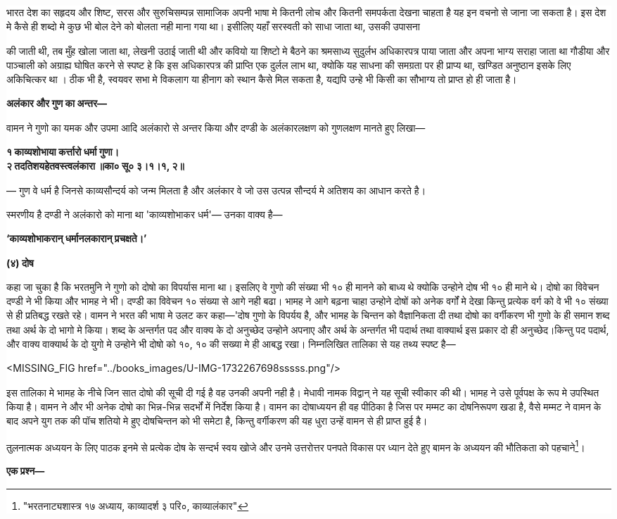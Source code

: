 भारत देश का सहृदय और शिष्ट, सरस और सुरुचिसम्पन्न सामाजिक अपनी भाषा मे कितनी लोच और कितनी समपर्कता देखना चाहता है यह इन वचनो से जाना जा सकता है। इस देश मे कैसे ही शब्दो मे कुछ भी बोल देने को बोलता नही माना गया था। इसीलिए यहाँ सरस्वती को साधा जाता था, उसकी उपासना

की जाती थी, तब मुँह खोला जाता था, लेखनी उठाई जाती थी और कवियो या शिष्टो मे बैठने का श्रमसाध्य सुदुर्लभ अधिकारपत्र पाया जाता और अपना भाग्य सराहा जाता था गौडीया और पाञ्चाली को अग्राह्य घोषित करने से स्पष्ट हे कि इस अधिकारपत्र की प्राप्ति एक दुर्लल लाभ था, क्योकि यह साधना की समग्रता पर ही प्राप्य था, खण्डित अनुष्ठान इसके लिए अकिचित्कर था । ठीक भी है, स्वयवर सभा मे विकलाग या हीनाग को स्थान कैसे मिल सकता है, यद्यपि उन्हे भी किसी का सौभाग्य तो प्राप्त हो ही जाता है।

**अलंकार और गुण का अन्तर—**

 वामन ने गुणो का यमक और उपमा आदि अलंकारो से अन्तर किया और दण्डी के अलंकारलक्षण को गुणलक्षण मानते हुए लिखा—

**१ काव्यशोभाया कर्त्तारो धर्मा गुणा।  
२ तदतिशयहेतवस्त्वलंकारा    ॥का० सू० ३।१।१, २॥**

 — गुण वे धर्म है जिनसे काव्यसौन्दर्य को जन्म मिलता है और अलंकार वे जो उस उत्पन्न सौन्दर्य मे अतिशय का आधान करते है।

 स्मरणीय है दण्डी ने अलंकारो को माना था 'काव्यशोभाकर धर्म'— उनका वाक्य है—

**‘काव्यशोभाकरान् धर्मानलकारान् प्रचक्षते।’**

**(४) दोष**

 कहा जा चुका है कि भरतमुनि ने गुणो को दोषो का विपर्यास माना था। इसलिए वे गुणो की संख्या भी १० ही मानने को बाध्य थे क्योकि उन्होने दोष भी १० ही माने थे। दोषो का विवेचन दण्डी ने भी किया और भामह ने भी। दण्डी का विवेचन १० संख्या से आगे नही बढा। भामह ने आगे बढ़ना चाहा उन्होने दोषों को अनेक वर्गों मे देखा किन्तु प्रत्येक वर्ग को वे भी १० संख्या से ही प्रतिबद्ध रखते रहे। वामन ने भरत की भाषा मे उलट कर कहा—'दोष गुणो के विपर्यय है, और भामह के चिन्तन को वैज्ञानिकता दी तथा दोषो का वर्गीकरण भी गुणो के ही समान शब्द तथा अर्थ के दो भागो मे किया। शब्द के अन्तर्गत पद और वाक्य के दो अनुच्छेद उन्होने अपनाए और अर्थ के अन्तर्गत भी पदार्थ तथा वाक्यार्थ इस प्रकार दो ही अनुच्छेद।किन्तु पद पदार्थ, और वाक्य वाक्यार्थ के दो युगो मे उन्होने भी दोषो को १०, १० की सख्या मे ही आबद्ध रखा। निम्नलिखित तालिका से यह तथ्य स्पष्ट है—

<MISSING_FIG href="../books_images/U-IMG-1732267698sssss.png"/>

 इस तालिका मे भामह के नीचे जिन सात दोषो की सूची दी गई है वह उनकी अपनी नही है। मेधावी नामक विद्वान् ने यह सूची स्वीकार की थी। भामह ने उसे पूर्वपक्ष के रूप मे उपस्थित किया है। वामन ने और भी अनेक दोषो का भिन्न-भिन्न सदर्भों में निर्देश किया है। वामन का दोषाध्ययन ही वह पीठिका है जिस पर मम्मट का दोषनिरूपण खडा है, वैसे मम्मट ने वामन के बाद अपने युग तक की पॉच शतियो मे हुए दोषचिन्तन को भी समेटा है, किन्तु वर्गीकरण की यह धुरा उन्हें वामन से ही प्राप्त हुई है।

 तुलनात्मक अध्ययन के लिए पाठक इनमे से प्रत्येक दोष के सन्दर्भ स्वय खोजे और उनमे उत्तरोत्तर पनपते विकास पर ध्यान देते हुए बामन के अध्ययन की भौतिकता को पहचाने[^46]।

[^46]: "भरतनाट्यशास्त्र १७ अध्याय, काव्यादर्श ३ परि०, काव्यालंकार"

**एक प्रश्न—**



[^1]: " दण्डी का ग्रन्थ काव्यादर्श, अनेक बार प्रकाशित, उत्तम संस्करण शोधसस्थान पूना से श्री रगाचार्य रड्डी की संस्कृत टीका के साथ १९३८ मे प्रकाशित। दण्डी को बहुत से गवेषक भामह के बाद का मानते हैं। हमे यह मान्य नही है । द्र० हमारे 'अलंकारसर्वस्व' की भूमिका, चौखम्बा, वाराणसी १९.१।"
[^2]: " भामह का ग्रन्थ 'काव्यालंकार' चौखम्बा, वाराणसी से प्रकाशित।"
[^3]: "उद्भट के ग्रन्थ का नाम 'काव्यालंकारसार' और काव्यालंकारसारसग्रह भी है। उत्तम संस्करण प्रतीहारेन्दुराज की लघुविवृति के साथ निर्णयसागर से प्रकाशित। श्रीवनहट्ठी के अग्रेजी अनुवाद तथा डा० राममूर्ति त्रिपाठी के हिन्दी अनुवाद के साथ इसके दो अन्य संस्करण भी प्रकाशित है।"
[^4]: " नाट्यशास्त्र अध्याय ६, यद्यपि इसमे उपलब्ध रसनिरूपण प्रक्षिप्त है तथापि यह अश १० वी शती तक नाट्यशास्त्र मे जुड चुका था, क्योकि इस पर अभिनव गुप्त की व्याख्या मिलती है।"
[^5]: "काव्यादर्श २।१"
[^6]: "काव्यालंकार"
[^7]: " उद्भट ने भामह के काव्यालंकार पर कोई टीका भी लिखी थी कदाचित् उसका विवरण नाम था।"
[^8]: " काव्यालंकार"
[^9]: " नाट्यशास्त्र १७।९५ चौखम्बा स०। यदि दोषो को अभाव माना जाए तो भरत के अनुसार गुण अभावाभावात्मक होगे।"
[^10]: "तथाकथित इसलिए कि शुद्ध संप्रदाय केवल दो ही हैं १ अलंकार सम्प्रदाय २ ध्वनि संप्रदाय। इन ६ संप्रदायों की चर्चासंप्रदाय नाम से प्राचीन काव्यशास्त्र मे नही मिलती। द्र० हमारा ग्रन्थ 'आनन्दवर्धन'।"
[^11]: "काव्यादर्श तथा काव्यालंकार"
[^12]: " एतदर्थं द्रष्टव्य हमारे १९७१ मे चौखम्बा से प्रकाशित हिन्दी अलंकार सर्वस्व की भूमिका का 'अलंकारतत्त्व' नामक अनुच्छेद।"
[^13]: " काव्यादर्श १।१०"
[^14]: " भाषाशास्त्र का अर्थ यहाँ वह नही है जो 'फायलालॉजी' शब्द से लिया जाता है।यहाँ इसका अर्थ व्याकरणशास्त्र की वह इकाई है जिसमे अर्थविचार किया जाता है। जो व्याकरण शास्त्र संस्कृत मे चल रहा है उसकी वास्तविक सीमा शब्द रचना तक सीमित है।"
[^15]: "भामह काव्यालकार १।१६।इधर कुछ विद्वान् भामह के इस वाक्य को उनका काव्यलक्षण न मानकर उनके 'वक्राभिधेयशब्दोक्तिरिष्टा वाचमलंकृति' इस वाक्य को काव्यलक्षण मानने लगे है। द्र० डॉ० देवेन्द्र नाथ शर्मा की हिन्दीकाव्यालंकार भूमिका। वस्तुत यह परम्परा और तर्क दोनो के विरुद्ध है।"
[^16]: " सहितशब्द से आनन्दवर्धन ने साहित्य शब्द निकाला, राजशेखर ने उसे"
[^17]: " इन सबका निरूपण आगे होगा।"
[^18]: " मेघदूत के यक्ष का शाप प्रबोधनी को ही छूटा था।"
[^19]: " 'भिषग्भिराप्त '० रघुवश सर्ग ३।१२"
[^20]: " हमारा सिद्धान्त है कि रघुवंश काव्यका नायक रघु ही था, भगवान् राम नही। द्र० हमारी आकाशवार्त्ता 'रघुवंश का राजतन्त्र' । इस रूपक का अभिप्राय रघुंवश द्वितीय तथा तृतीय सर्ग से समझ मे आ सकता है।"
[^21]: " का० सू० २१।२"
[^22]: "प्रत्याहार प्रक्रिया अर्थात् वर्णसमाम्नाय मे प्रथम और अन्तिम वर्ण को लेकर रची संज्ञा जो अपने अन्तिम वर्ण को छोड़ शेष सभी वर्णों की ज्ञापिका होती है यथा 'अण्' प्रत्याहार का अर्थ है 'अ इ उ' क्योकि वर्णसमाम्नाय है 'अइउण्'। 'ण' आदि केवल प्रत्येक अनुच्छेद के पृथक् उच्चारण के लिए है, क्योकि उसके बिना 'अइउ' का अनुच्छेद ऋृलृ के अनुच्छेद से पृथक् समझ मे नही आ सकता।"
[^23]: " व्याकरण के अइउण् आदि १४ महेश्वर सूत्र का प्रत्येक वर्ण 'अ' और 'ल' से बने 'अल्' प्रत्याहार मे आ जाता है ।"
[^24]: "स्मरणीय—'अभिधानात्मकप्रपञ्चोत्पादनानुकूलशक्त्यवच्छिन्नसविदानन्द' शब्द और 'अभिधेयात्मकप्रपञ्चोत्पादनानुकूलशक्त्यवच्छिन्न सदानन्द' अर्थ माना जाता है। ये दोनो 'तदभिन्नाभिन्ने तदभिन्नत्वम्' के अनुसार एक ही है।"
[^25]: " अतिशयहीन अर्थात् अतिशय की चरम और परम स्थिति को प्राप्त। अर्थात् जिसमे अब और अतिशय संभव नही है।"
[^26]: " आनन्दवर्धन का चिन्तन सौन्दर्योपादानो की व्यवस्था तक सीमित है। उनकी 'ध्वनि' सौन्दर्य नही सौन्दर्यसाधन है। जहाँ तक रस का संबन्ध है वह काव्यतत्व नही, सहृदयगत धर्म है। हमने अपने अनेक लेखो मे यह स्पष्ट कर रखा है।"
[^27]: "भामह ने प्रतिवस्तूपमा का भी उल्लेख किया है किन्तु दण्डी के समान पृथक् रूप मे नही।"
[^28]: " हेतु सूक्ष्मरच लेशश्च नालंकारतया मत। समुदायाभिधानाच्च वक्रोक्त्यनभिधानत॥ काव्यालंकार"
[^29]: "अलंकारसर्वस्वभूमिका मे हमने जो इसी प्रकार की तालिका दी है उसका आधार भी नामसाम्य ही है।"
[^30]: " विभावना– दण्डी काव्यादर्श २।१९९          भामह काव्यालंकार २।७७         विशेषोक्ति– दण्डी काव्यादर्श २।३२३                भामह काव्यालकार ३।२३"
[^31]: "४।३।२३, का० सु० वृत्ति"
[^32]: "अलंकारस्यालकारयोनित्व ससृष्टि  ॥४।३।३०॥ तद्भेदावुपमारूपकोत्प्रेक्षावयवौ    ॥४।३।३१॥ उपमाजन्य रूपकमुपमारूपकम्  ॥४।३।३२॥ उत्प्रेक्षाहेतुरुत्प्रेक्षावयव          ॥४।३।३३॥"
[^33]: " काव्यादर्श ९।२८१ - ९२ दण्डी ने यहा आठ ही रस माने है।"
[^34]: " काव्यालंकार ३।६"
[^35]: "काव्यालंकारसूत्र ३।२।१४"
[^36]: "ध्वन्यालोक वि० १९९७ चौखम्बा संस्करण पृ० ५१९ तृतीय उद्योत।"
[^37]: "द्रष्टव्य हमारा 'भोजदेवस्य ध्वनिसम्बन्धिनो विचारा' साहित्यसन्दर्भ - लेख १"
[^38]: " काव्यादर्श - 'श्लेष प्रसाद समता माधुर्य सुकुमारता।           अर्थव्यक्तिरुदारत्वमोज कान्तिसमाधय॥१।४१॥"
[^39]: "भरतनाट्यशास्त्र - 'श्लेषप्रसाद समता समाधिर्माधुर्यमोज पदसौकुमार्यम्।              अर्थस्य च व्यक्तिरुदारता च कान्तिश्च काव्यस्य गुणा देशैते॥१७।९६॥"
[^40]: "एते दोषास्तु विज्ञेया सूरिभिर्नाटकाश्रया।  एत एव विपर्यस्ता गुणा काव्येषु कीर्तिता॥ नाट्यशा० १७।९५॥"
[^41]: "सरस्वतीकण्ठाभरण"
[^42]: " काव्यालका ० सूत्र १/२/१०"
[^43]: "काव्या० सूत्र १।२।११-१३॥"
[^44]: " का० सू० ११२।१४ - १८"
[^45]: "का० सू० १/२/१९-२९-२१"